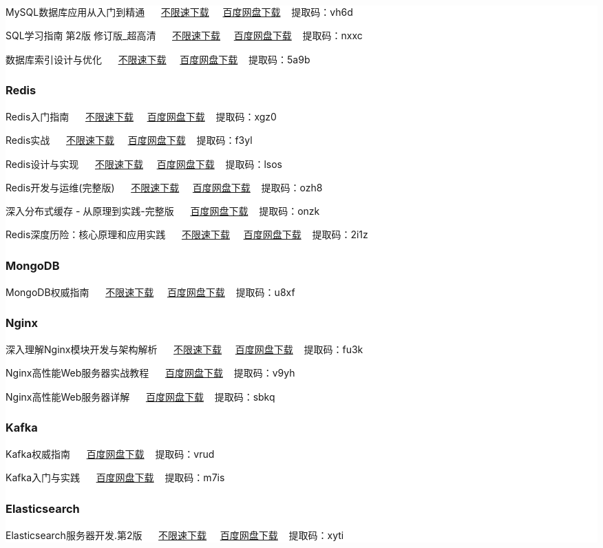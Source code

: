 MySQL数据库应用从入门到精通 &nbsp;&nbsp;&nbsp;&nbsp;  [不限速下载](https://wwi.lanzous.com/iwTh7lvnf2h) &nbsp;&nbsp;&nbsp; [百度网盘下载](https://pan.baidu.com/s/1aI8YgRXYpMYCYDbCAW6NqQ) &nbsp;&nbsp; 提取码：vh6d

SQL学习指南  第2版  修订版_超高清 &nbsp;&nbsp;&nbsp;&nbsp;  [不限速下载](https://wwi.lanzous.com/i0Gf5lvnksd) &nbsp;&nbsp;&nbsp; [百度网盘下载](https://pan.baidu.com/s/19EGdLRBNDvOrcga1pavT3g) &nbsp;&nbsp; 提取码：nxxc

数据库索引设计与优化 &nbsp;&nbsp;&nbsp;&nbsp;  [不限速下载](https://wwi.lanzous.com/ix0ivlvo15c) &nbsp;&nbsp;&nbsp; [百度网盘下载](https://pan.baidu.com/s/1N1kpFQ4kotddN62WTwc53w) &nbsp;&nbsp; 提取码：5a9b


### Redis

Redis入门指南  &nbsp;&nbsp;&nbsp;&nbsp;  [不限速下载](https://wwi.lanzous.com/isK89lvlpve) &nbsp;&nbsp;&nbsp; [百度网盘下载](https://pan.baidu.com/s/10zFLsyIwNbnHQ8zNiJNgLw) &nbsp;&nbsp; 提取码：xgz0

Redis实战  &nbsp;&nbsp;&nbsp;&nbsp;  [不限速下载](https://wwi.lanzous.com/iYu1yltusbe) &nbsp;&nbsp;&nbsp; [百度网盘下载](https://pan.baidu.com/s/1k6-83_Af5qNtUsSFI-HTtw) &nbsp;&nbsp; 提取码：f3yl

Redis设计与实现  &nbsp;&nbsp;&nbsp;&nbsp;  [不限速下载](https://wwi.lanzous.com/iYhlOltuwbi) &nbsp;&nbsp;&nbsp; [百度网盘下载](https://pan.baidu.com/s/15INkZsJvWlAq8CXvcUilQw) &nbsp;&nbsp; 提取码：lsos

Redis开发与运维(完整版)  &nbsp;&nbsp;&nbsp;&nbsp;  [不限速下载](https://wwi.lanzous.com/i8TFQlvaeab) &nbsp;&nbsp;&nbsp; [百度网盘下载](https://pan.baidu.com/s/1isFpx_HHO5UNtH8OxThl9w) &nbsp;&nbsp; 提取码：ozh8

深入分布式缓存 - 从原理到实践-完整版 &nbsp;&nbsp;&nbsp;&nbsp;   [百度网盘下载](https://pan.baidu.com/s/1oR9BLOXW6r4GpYLaKAKL3A) &nbsp;&nbsp; 提取码：onzk

Redis深度历险：核心原理和应用实践  &nbsp;&nbsp;&nbsp;&nbsp;  [不限速下载](https://wwi.lanzous.com/izV6Qlvn3dg) &nbsp;&nbsp;&nbsp; [百度网盘下载](https://pan.baidu.com/s/1uNNxUJuqxMEKzyMSa5-62w) &nbsp;&nbsp; 提取码：2i1z

### MongoDB

MongoDB权威指南   &nbsp;&nbsp;&nbsp;&nbsp;  [不限速下载](https://wwi.lanzous.com/inlCOltwlxg) &nbsp;&nbsp;&nbsp; [百度网盘下载](https://pan.baidu.com/s/1zBP9-X5e0byS7AhlVIsvtQ) &nbsp;&nbsp; 提取码：u8xf

### Nginx

深入理解Nginx模块开发与架构解析   &nbsp;&nbsp;&nbsp;&nbsp;  [不限速下载](https://wwi.lanzous.com/ipWIPm1ff0d) &nbsp;&nbsp;&nbsp; [百度网盘下载](https://pan.baidu.com/s/1MzZyTmPgKeg0lojdCunVEQ) &nbsp;&nbsp; 提取码：fu3k

Nginx高性能Web服务器实战教程   &nbsp;&nbsp;&nbsp;&nbsp;   [百度网盘下载](https://pan.baidu.com/s/1z3SoakBTtcrlVn4mvsEgsQ) &nbsp;&nbsp; 提取码：v9yh

Nginx高性能Web服务器详解   &nbsp;&nbsp;&nbsp;&nbsp;   [百度网盘下载](https://pan.baidu.com/s/1_DT_q5wJRLz4LApIAQrj_w) &nbsp;&nbsp; 提取码：sbkq

### Kafka

Kafka权威指南   &nbsp;&nbsp;&nbsp;&nbsp; [百度网盘下载](https://pan.baidu.com/s/16kC1gsQ5zDms-pVnQMe8Ew) &nbsp;&nbsp; 提取码：vrud

Kafka入门与实践   &nbsp;&nbsp;&nbsp;&nbsp; [百度网盘下载](https://pan.baidu.com/s/1txe-CVLeTDMkEx4mtY5eSg) &nbsp;&nbsp; 提取码：m7is

### Elasticsearch

Elasticsearch服务器开发.第2版   &nbsp;&nbsp;&nbsp;&nbsp;  [不限速下载](https://wwi.lanzous.com/iZDJDlvpl3g) &nbsp;&nbsp;&nbsp; [百度网盘下载](https://pan.baidu.com/s/1yOj83ZyugSyaeU2PECufow) &nbsp;&nbsp; 提取码：xyti
